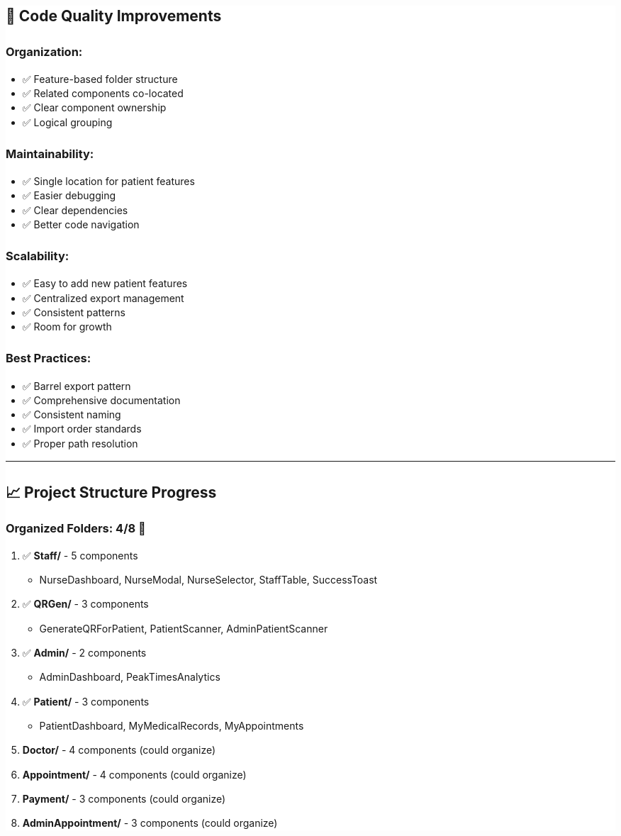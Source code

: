 
## 🎯 **Code Quality Improvements**

### **Organization:**
- ✅ Feature-based folder structure
- ✅ Related components co-located
- ✅ Clear component ownership
- ✅ Logical grouping

### **Maintainability:**
- ✅ Single location for patient features
- ✅ Easier debugging
- ✅ Clear dependencies
- ✅ Better code navigation

### **Scalability:**
- ✅ Easy to add new patient features
- ✅ Centralized export management
- ✅ Consistent patterns
- ✅ Room for growth

### **Best Practices:**
- ✅ Barrel export pattern
- ✅ Comprehensive documentation
- ✅ Consistent naming
- ✅ Import order standards
- ✅ Proper path resolution

---

## 📈 **Project Structure Progress**

### **Organized Folders: 4/8** 🎉

1. ✅ **Staff/** - 5 components
   - NurseDashboard, NurseModal, NurseSelector, StaffTable, SuccessToast
   
2. ✅ **QRGen/** - 3 components
   - GenerateQRForPatient, PatientScanner, AdminPatientScanner

3. ✅ **Admin/** - 2 components
   - AdminDashboard, PeakTimesAnalytics

4. ✅ **Patient/** - 3 components
   - PatientDashboard, MyMedicalRecords, MyAppointments

5. **Doctor/** - 4 components (could organize)
6. **Appointment/** - 4 components (could organize)
7. **Payment/** - 3 components (could organize)
8. **AdminAppointment/** - 3 components (could organize)
